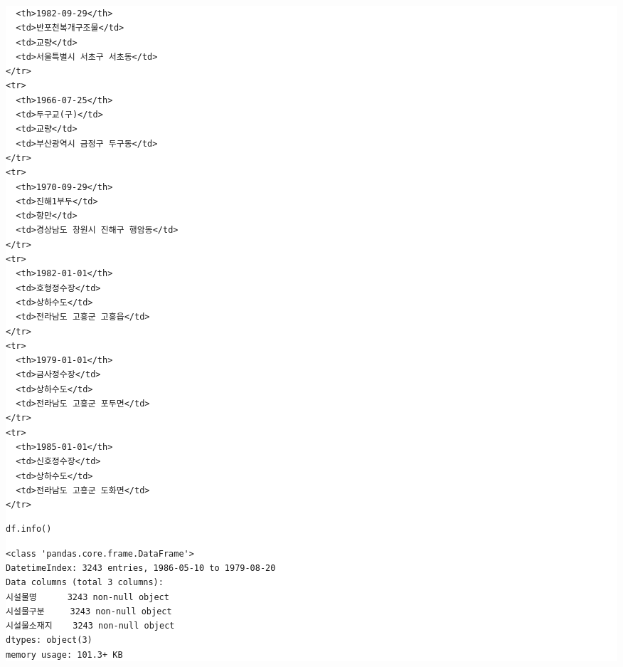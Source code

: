      <th>1982-09-29</th>
      <td>반포천복개구조물</td>
      <td>교량</td>
      <td>서울특별시 서초구 서초동</td>
    </tr>
    <tr>
      <th>1966-07-25</th>
      <td>두구교(구)</td>
      <td>교량</td>
      <td>부산광역시 금정구 두구동</td>
    </tr>
    <tr>
      <th>1970-09-29</th>
      <td>진해1부두</td>
      <td>항만</td>
      <td>경상남도 창원시 진해구 행암동</td>
    </tr>
    <tr>
      <th>1982-01-01</th>
      <td>호형정수장</td>
      <td>상하수도</td>
      <td>전라남도 고흥군 고흥읍</td>
    </tr>
    <tr>
      <th>1979-01-01</th>
      <td>금사정수장</td>
      <td>상하수도</td>
      <td>전라남도 고흥군 포두면</td>
    </tr>
    <tr>
      <th>1985-01-01</th>
      <td>신호정수장</td>
      <td>상하수도</td>
      <td>전라남도 고흥군 도화면</td>
    </tr>
  </tbody>
</table>
</div>




```python
df.info()
```

    <class 'pandas.core.frame.DataFrame'>
    DatetimeIndex: 3243 entries, 1986-05-10 to 1979-08-20
    Data columns (total 3 columns):
    시설물명      3243 non-null object
    시설물구분     3243 non-null object
    시설물소재지    3243 non-null object
    dtypes: object(3)
    memory usage: 101.3+ KB
